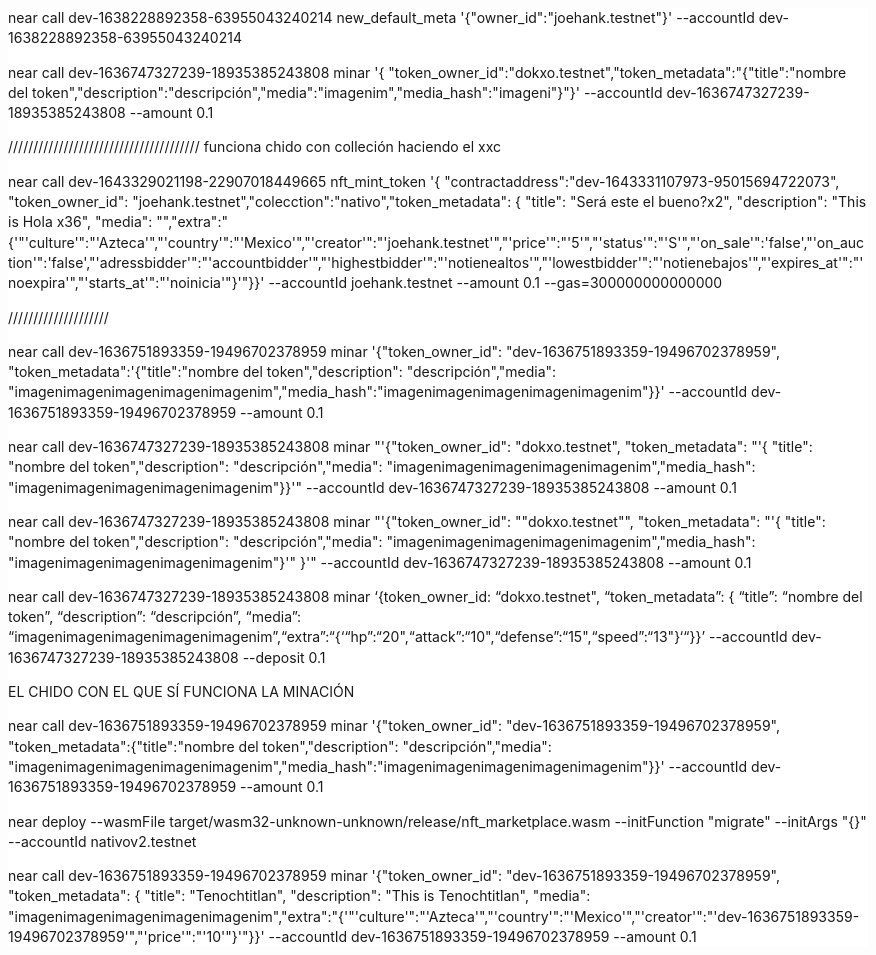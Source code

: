 near call dev-1638228892358-63955043240214 new_default_meta '{"owner_id":"joehank.testnet"}' --accountId dev-1638228892358-63955043240214

near call dev-1636747327239-18935385243808 minar '{ "token_owner_id":"dokxo.testnet","token_metadata":"{"title":"nombre del token","description":"descripción","media":"imagenim","media_hash":"imageni"}"}' --accountId dev-1636747327239-18935385243808 --amount 0.1 


//////////////////////////////////////
funciona chido con colleción haciendo el xxc

near call dev-1643329021198-22907018449665 nft_mint_token '{ "contractaddress":"dev-1643331107973-95015694722073", "token_owner_id": "joehank.testnet","colecction":"nativo","token_metadata": { "title": "Será este el bueno?x2", "description": "This is Hola x36", "media": "","extra":"{'"'culture'":"'Azteca'","'country'":"'Mexico'","'creator'":"'joehank.testnet'","'price'":"'5'","'status'":"'S'","'on_sale'":'false',"'on_auction'":'false',"'adressbidder'":"'accountbidder'","'highestbidder'":"'notienealtos'","'lowestbidder'":"'notienebajos'","'expires_at'":"'noexpira'","'starts_at'":"'noinicia'"}'"}}' --accountId joehank.testnet  --amount 0.1 --gas=300000000000000

////////////////////

near call dev-1636751893359-19496702378959 minar '{"token_owner_id": "dev-1636751893359-19496702378959", "token_metadata":'{"title":"nombre del token","description": "descripción","media": "imagenimagenimagenimagenimagenim","media_hash":"imagenimagenimagenimagenimagenim"}}' --accountId dev-1636751893359-19496702378959 --amount 0.1

near call dev-1636747327239-18935385243808 minar "'{"token_owner_id": "dokxo.testnet", "token_metadata": "'{ "title": "nombre del token","description": "descripción","media": "imagenimagenimagenimagenimagenim","media_hash": "imagenimagenimagenimagenimagenim"}}'" --accountId dev-1636747327239-18935385243808 --amount 0.1

near call dev-1636747327239-18935385243808 minar "'{"token_owner_id": ""dokxo.testnet"", "token_metadata": "'{ "title": "nombre del token","description": "descripción","media": "imagenimagenimagenimagenimagenim","media_hash": "imagenimagenimagenimagenimagenim"}'" }'" --accountId dev-1636747327239-18935385243808 --amount 0.1

near call dev-1636747327239-18935385243808 minar ‘{token_owner_id: “dokxo.testnet", “token_metadata”: { “title”: “nombre del token”, “description”: “descripción”, “media”: “imagenimagenimagenimagenimagenim”,“extra”:“{‘“hp”:“20",“attack”:“10",“defense”:“15",“speed”:“13"}‘“}}’ --accountId dev-1636747327239-18935385243808 --deposit 0.1


EL CHIDO CON EL QUE SÍ FUNCIONA LA MINACIÓN 

near call dev-1636751893359-19496702378959 minar '{"token_owner_id": "dev-1636751893359-19496702378959", "token_metadata":{"title":"nombre del token","description": "descripción","media": "imagenimagenimagenimagenimagenim","media_hash":"imagenimagenimagenimagenimagenim"}}' --accountId dev-1636751893359-19496702378959 --amount 0.1

near deploy --wasmFile target/wasm32-unknown-unknown/release/nft_marketplace.wasm --initFunction "migrate" --initArgs "{}" --accountId nativov2.testnet


near call dev-1636751893359-19496702378959 minar '{"token_owner_id": "dev-1636751893359-19496702378959", "token_metadata": { "title": "Tenochtitlan", "description": "This is Tenochtitlan", "media": "imagenimagenimagenimagenimagenim","extra":"{'"'culture'":"'Azteca'","'country'":"'Mexico'","'creator'":"'dev-1636751893359-19496702378959'","'price'":"'10'"}'"}}' --accountId dev-1636751893359-19496702378959 --amount 0.1
